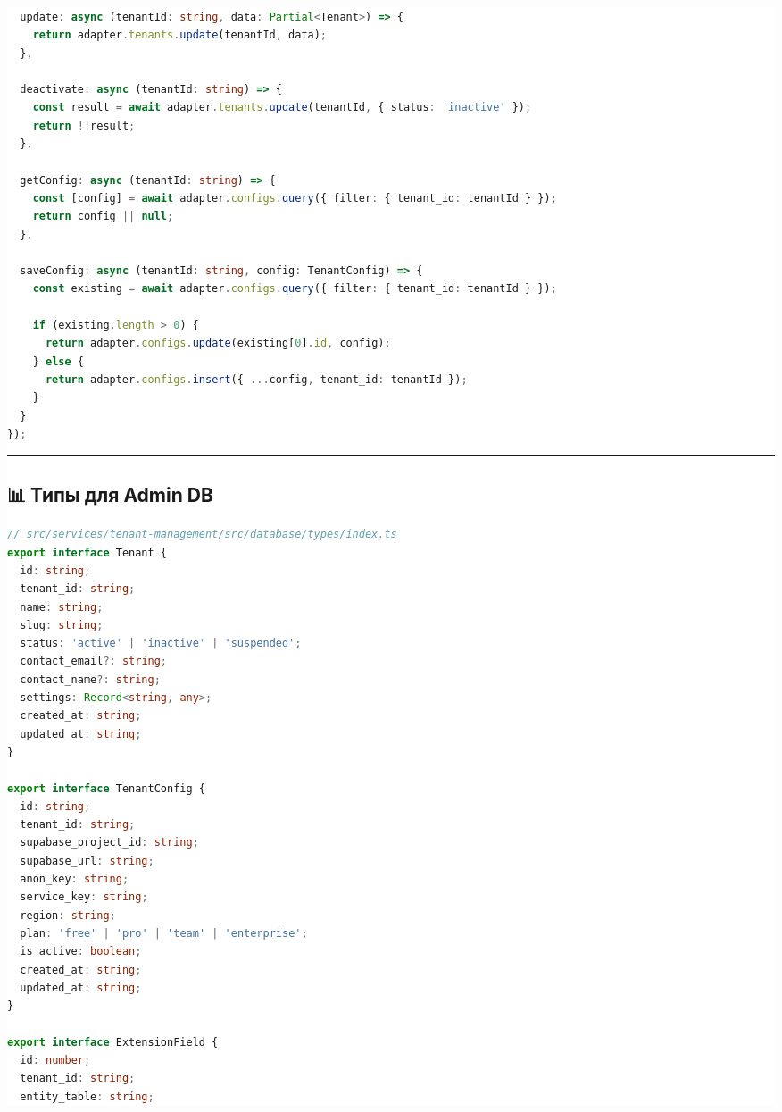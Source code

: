 ```typescript
  update: async (tenantId: string, data: Partial<Tenant>) => {
    return adapter.tenants.update(tenantId, data);
  },
  
  deactivate: async (tenantId: string) => {
    const result = await adapter.tenants.update(tenantId, { status: 'inactive' });
    return !!result;
  },
  
  getConfig: async (tenantId: string) => {
    const [config] = await adapter.configs.query({ filter: { tenant_id: tenantId } });
    return config || null;
  },
  
  saveConfig: async (tenantId: string, config: TenantConfig) => {
    const existing = await adapter.configs.query({ filter: { tenant_id: tenantId } });
    
    if (existing.length > 0) {
      return adapter.configs.update(existing[0].id, config);
    } else {
      return adapter.configs.insert({ ...config, tenant_id: tenantId });
    }
  }
});
```

---

## 📊 Типы для Admin DB

```typescript
// src/services/tenant-management/src/database/types/index.ts
export interface Tenant {
  id: string;
  tenant_id: string;
  name: string;
  slug: string;
  status: 'active' | 'inactive' | 'suspended';
  contact_email?: string;
  contact_name?: string;
  settings: Record<string, any>;
  created_at: string;
  updated_at: string;
}

export interface TenantConfig {
  id: string;
  tenant_id: string;
  supabase_project_id: string;
  supabase_url: string;
  anon_key: string;
  service_key: string;
  region: string;
  plan: 'free' | 'pro' | 'team' | 'enterprise';
  is_active: boolean;
  created_at: string;
  updated_at: string;
}

export interface ExtensionField {
  id: number;
  tenant_id: string;
  entity_table: string;
```